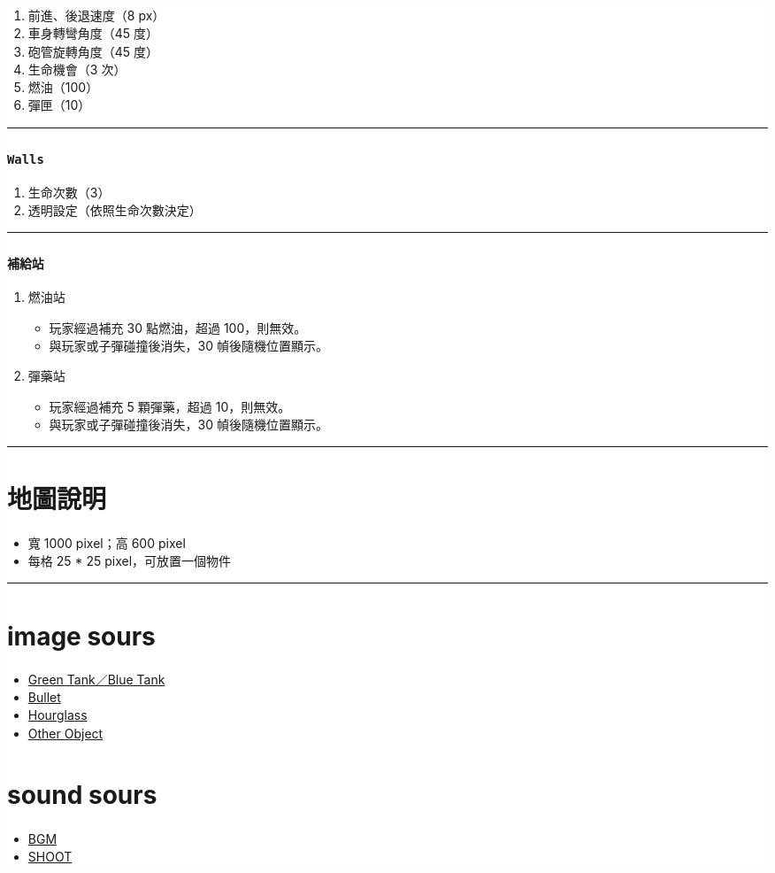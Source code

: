 1. 前進、後退速度（8 px）
2. 車身轉彎角度（45 度） 
3. 砲管旋轉角度（45 度） 
4. 生命機會（3 次） 
5. 燃油（100） 
6. 彈匣（10）
---
### **`Walls`**
1. 生命次數（3）
2. 透明設定（依照生命次數決定）
---
### **`補給站`**
1. 燃油站
    - 玩家經過補充 30 點燃油，超過 100，則無效。
    - 與玩家或子彈碰撞後消失，30 幀後隨機位置顯示。

2. 彈藥站
    - 玩家經過補充 5 顆彈藥，超過 10，則無效。
    - 與玩家或子彈碰撞後消失，30 幀後隨機位置顯示。

---
# 地圖說明
- 寬 1000 pixel；高 600 pixel
- 每格 25 * 25 pixel，可放置一個物件

---
# image sours
- [Green Tank／Blue Tank](https://linevoom.line.me/user/_dV001P0rSN_bh8zGE0q4jmdr4Fn5d-j73cLrjTc?utm_medium=windows&utm_source=desktop&utm_campaign=Profile)
- [Bullet](https://linevoom.line.me/user/_dV001P0rSN_bh8zGE0q4jmdr4Fn5d-j73cLrjTc?utm_medium=windows&utm_source=desktop&utm_campaign=Profile)
- [Hourglass](https://opengameart.org/content/animated-hourglass)
- [Other Object](https://opengameart.org/content/simple-shooter-icons)

# sound sours
- [BGM](https://opengameart.org/content/commando-team-action-loop-cut)
- [SHOOT](https://opengameart.org/content/random-low-quality-sfx)
